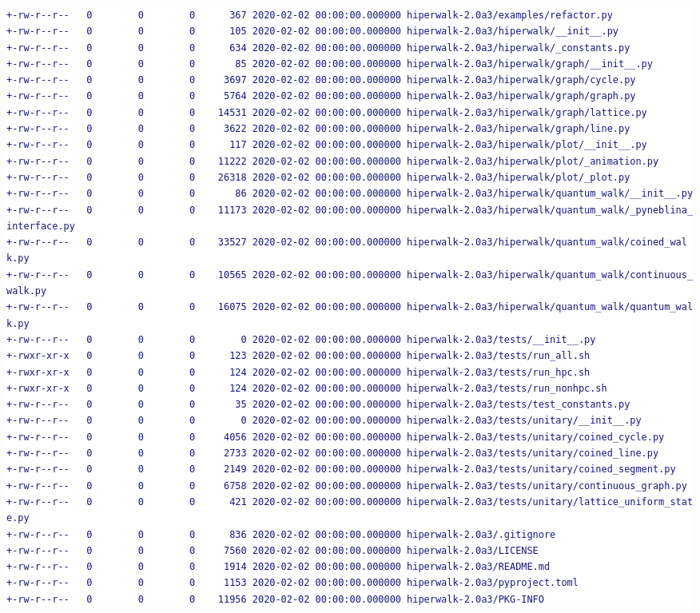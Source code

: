 ```diff
+-rw-r--r--   0        0        0      367 2020-02-02 00:00:00.000000 hiperwalk-2.0a3/examples/refactor.py
+-rw-r--r--   0        0        0      105 2020-02-02 00:00:00.000000 hiperwalk-2.0a3/hiperwalk/__init__.py
+-rw-r--r--   0        0        0      634 2020-02-02 00:00:00.000000 hiperwalk-2.0a3/hiperwalk/_constants.py
+-rw-r--r--   0        0        0       85 2020-02-02 00:00:00.000000 hiperwalk-2.0a3/hiperwalk/graph/__init__.py
+-rw-r--r--   0        0        0     3697 2020-02-02 00:00:00.000000 hiperwalk-2.0a3/hiperwalk/graph/cycle.py
+-rw-r--r--   0        0        0     5764 2020-02-02 00:00:00.000000 hiperwalk-2.0a3/hiperwalk/graph/graph.py
+-rw-r--r--   0        0        0    14531 2020-02-02 00:00:00.000000 hiperwalk-2.0a3/hiperwalk/graph/lattice.py
+-rw-r--r--   0        0        0     3622 2020-02-02 00:00:00.000000 hiperwalk-2.0a3/hiperwalk/graph/line.py
+-rw-r--r--   0        0        0      117 2020-02-02 00:00:00.000000 hiperwalk-2.0a3/hiperwalk/plot/__init__.py
+-rw-r--r--   0        0        0    11222 2020-02-02 00:00:00.000000 hiperwalk-2.0a3/hiperwalk/plot/_animation.py
+-rw-r--r--   0        0        0    26318 2020-02-02 00:00:00.000000 hiperwalk-2.0a3/hiperwalk/plot/_plot.py
+-rw-r--r--   0        0        0       86 2020-02-02 00:00:00.000000 hiperwalk-2.0a3/hiperwalk/quantum_walk/__init__.py
+-rw-r--r--   0        0        0    11173 2020-02-02 00:00:00.000000 hiperwalk-2.0a3/hiperwalk/quantum_walk/_pyneblina_interface.py
+-rw-r--r--   0        0        0    33527 2020-02-02 00:00:00.000000 hiperwalk-2.0a3/hiperwalk/quantum_walk/coined_walk.py
+-rw-r--r--   0        0        0    10565 2020-02-02 00:00:00.000000 hiperwalk-2.0a3/hiperwalk/quantum_walk/continuous_walk.py
+-rw-r--r--   0        0        0    16075 2020-02-02 00:00:00.000000 hiperwalk-2.0a3/hiperwalk/quantum_walk/quantum_walk.py
+-rw-r--r--   0        0        0        0 2020-02-02 00:00:00.000000 hiperwalk-2.0a3/tests/__init__.py
+-rwxr-xr-x   0        0        0      123 2020-02-02 00:00:00.000000 hiperwalk-2.0a3/tests/run_all.sh
+-rwxr-xr-x   0        0        0      124 2020-02-02 00:00:00.000000 hiperwalk-2.0a3/tests/run_hpc.sh
+-rwxr-xr-x   0        0        0      124 2020-02-02 00:00:00.000000 hiperwalk-2.0a3/tests/run_nonhpc.sh
+-rw-r--r--   0        0        0       35 2020-02-02 00:00:00.000000 hiperwalk-2.0a3/tests/test_constants.py
+-rw-r--r--   0        0        0        0 2020-02-02 00:00:00.000000 hiperwalk-2.0a3/tests/unitary/__init__.py
+-rw-r--r--   0        0        0     4056 2020-02-02 00:00:00.000000 hiperwalk-2.0a3/tests/unitary/coined_cycle.py
+-rw-r--r--   0        0        0     2733 2020-02-02 00:00:00.000000 hiperwalk-2.0a3/tests/unitary/coined_line.py
+-rw-r--r--   0        0        0     2149 2020-02-02 00:00:00.000000 hiperwalk-2.0a3/tests/unitary/coined_segment.py
+-rw-r--r--   0        0        0     6758 2020-02-02 00:00:00.000000 hiperwalk-2.0a3/tests/unitary/continuous_graph.py
+-rw-r--r--   0        0        0      421 2020-02-02 00:00:00.000000 hiperwalk-2.0a3/tests/unitary/lattice_uniform_state.py
+-rw-r--r--   0        0        0      836 2020-02-02 00:00:00.000000 hiperwalk-2.0a3/.gitignore
+-rw-r--r--   0        0        0     7560 2020-02-02 00:00:00.000000 hiperwalk-2.0a3/LICENSE
+-rw-r--r--   0        0        0     1914 2020-02-02 00:00:00.000000 hiperwalk-2.0a3/README.md
+-rw-r--r--   0        0        0     1153 2020-02-02 00:00:00.000000 hiperwalk-2.0a3/pyproject.toml
+-rw-r--r--   0        0        0    11956 2020-02-02 00:00:00.000000 hiperwalk-2.0a3/PKG-INFO
```
